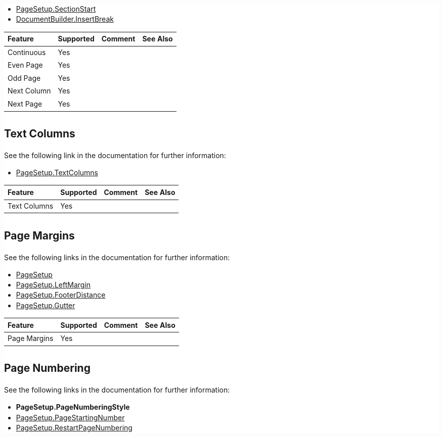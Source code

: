 - [PageSetup.SectionStart](http://www.aspose.com/documentation/.net-components/aspose.words-for-.net/aspose.words.pagesetup.sectionstart.html)
- [DocumentBuilder.InsertBreak](http://www.aspose.com/documentation/.net-components/aspose.words-for-.net/aspose.words.documentbuilder.insertbreak.html)

|**Feature**|**Supported**|**Comment**|**See Also**|
| :- | :- | :- | :- |
|Continuous|Yes| | |
|Even Page|Yes| | |
|Odd Page|Yes| | |
|Next Column|Yes| | |
|Next Page|Yes| | |
## **Text Columns**
See the following link in the documentation for further information:

- [PageSetup.TextColumns](http://www.aspose.com/documentation/.net-components/aspose.words-for-.net/aspose.words.pagesetup.textcolumns.html)

|**Feature**|**Supported**|**Comment**|**See Also**|
| :- | :- | :- | :- |
|Text Columns|Yes| | |
## **Page Margins**
See the following links in the documentation for further information:

- [PageSetup](http://www.aspose.com/documentation/.net-components/aspose.words-for-.net/aspose.words.pagesetup.html)
- [PageSetup.LeftMargin](http://www.aspose.com/documentation/.net-components/aspose.words-for-.net/aspose.words.pagesetup.leftmargin.html)
- [PageSetup.FooterDistance](http://www.aspose.com/documentation/.net-components/aspose.words-for-.net/aspose.words.pagesetup.footerdistance.html)
- [PageSetup.Gutter](http://www.aspose.com/documentation/.net-components/aspose.words-for-.net/aspose.words.pagesetup.gutter.html)

|**Feature**|**Supported**|**Comment**|**See Also**|
| :- | :- | :- | :- |
|Page Margins|Yes| | |
## **Page Numbering**
See the following links in the documentation for further information:

- **PageSetup.PageNumberingStyle**
- [PageSetup.PageStartingNumber](http://www.aspose.com/documentation/.net-components/aspose.words-for-.net/aspose.words.pagesetup.pagestartingnumber.html)
- [PageSetup.RestartPageNumbering](http://www.aspose.com/documentation/.net-components/aspose.words-for-.net/aspose.words.pagesetup.restartpagenumbering.html)
